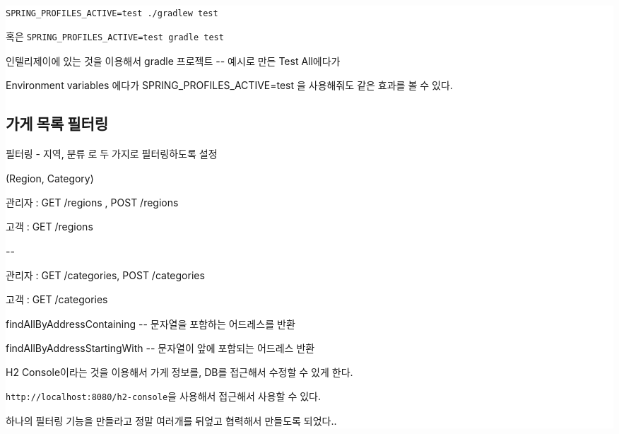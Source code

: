 `SPRING_PROFILES_ACTIVE=test ./gradlew test`

혹은 `SPRING_PROFILES_ACTIVE=test gradle test`

인텔리제이에 있는 것을 이용해서 gradle 프로젝트 -- 예시로 만든 Test All에다가 

Environment variables 에다가 SPRING_PROFILES_ACTIVE=test 을 사용해줘도 같은 효과를 볼 수 있다. 

## 가게 목록 필터링

필터링 - 지역, 분류 로 두 가지로 필터링하도록 설정

(Region, Category)

관리자 : GET /regions , POST /regions

고객 : GET /regions

--

관리자 : GET /categories, POST /categories

고객 : GET /categories


findAllByAddressContaining -- 문자열을 포함하는 어드레스를 반환

findAllByAddressStartingWith -- 문자열이 앞에 포함되는 어드레스 반환

H2 Console이라는 것을 이용해서 가게 정보를, DB를 접근해서 수정할 수 있게 한다.

`http://localhost:8080/h2-console`을 사용해서 접근해서 사용할 수 있다. 

하나의 필터링 기능을 만들라고 정말 여러개를 뒤엎고 협력해서 만들도록 되었다..

